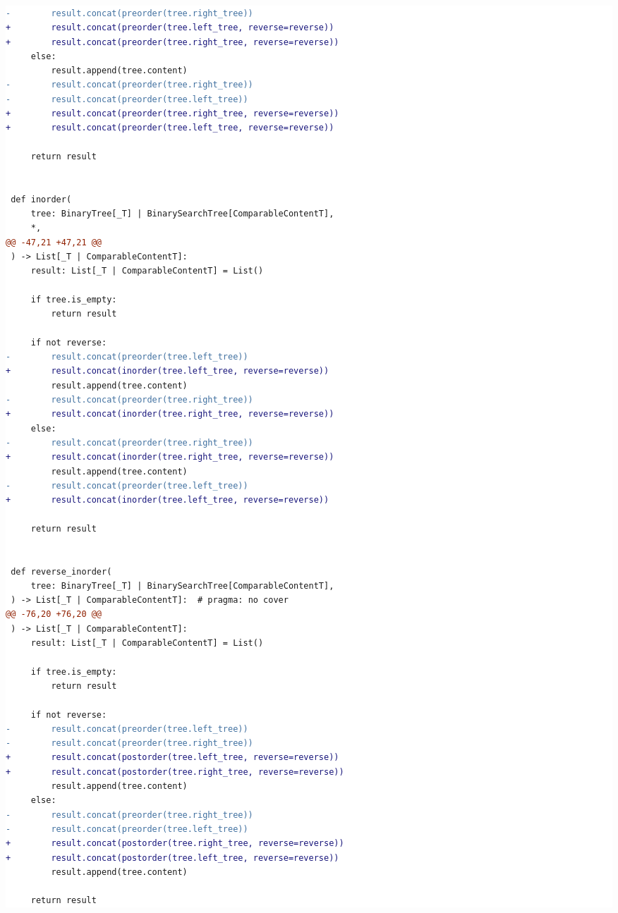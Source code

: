 ```diff
-        result.concat(preorder(tree.right_tree))
+        result.concat(preorder(tree.left_tree, reverse=reverse))
+        result.concat(preorder(tree.right_tree, reverse=reverse))
     else:
         result.append(tree.content)
-        result.concat(preorder(tree.right_tree))
-        result.concat(preorder(tree.left_tree))
+        result.concat(preorder(tree.right_tree, reverse=reverse))
+        result.concat(preorder(tree.left_tree, reverse=reverse))
 
     return result
 
 
 def inorder(
     tree: BinaryTree[_T] | BinarySearchTree[ComparableContentT],
     *,
@@ -47,21 +47,21 @@
 ) -> List[_T | ComparableContentT]:
     result: List[_T | ComparableContentT] = List()
 
     if tree.is_empty:
         return result
 
     if not reverse:
-        result.concat(preorder(tree.left_tree))
+        result.concat(inorder(tree.left_tree, reverse=reverse))
         result.append(tree.content)
-        result.concat(preorder(tree.right_tree))
+        result.concat(inorder(tree.right_tree, reverse=reverse))
     else:
-        result.concat(preorder(tree.right_tree))
+        result.concat(inorder(tree.right_tree, reverse=reverse))
         result.append(tree.content)
-        result.concat(preorder(tree.left_tree))
+        result.concat(inorder(tree.left_tree, reverse=reverse))
 
     return result
 
 
 def reverse_inorder(
     tree: BinaryTree[_T] | BinarySearchTree[ComparableContentT],
 ) -> List[_T | ComparableContentT]:  # pragma: no cover
@@ -76,20 +76,20 @@
 ) -> List[_T | ComparableContentT]:
     result: List[_T | ComparableContentT] = List()
 
     if tree.is_empty:
         return result
 
     if not reverse:
-        result.concat(preorder(tree.left_tree))
-        result.concat(preorder(tree.right_tree))
+        result.concat(postorder(tree.left_tree, reverse=reverse))
+        result.concat(postorder(tree.right_tree, reverse=reverse))
         result.append(tree.content)
     else:
-        result.concat(preorder(tree.right_tree))
-        result.concat(preorder(tree.left_tree))
+        result.concat(postorder(tree.right_tree, reverse=reverse))
+        result.concat(postorder(tree.left_tree, reverse=reverse))
         result.append(tree.content)
 
     return result
```